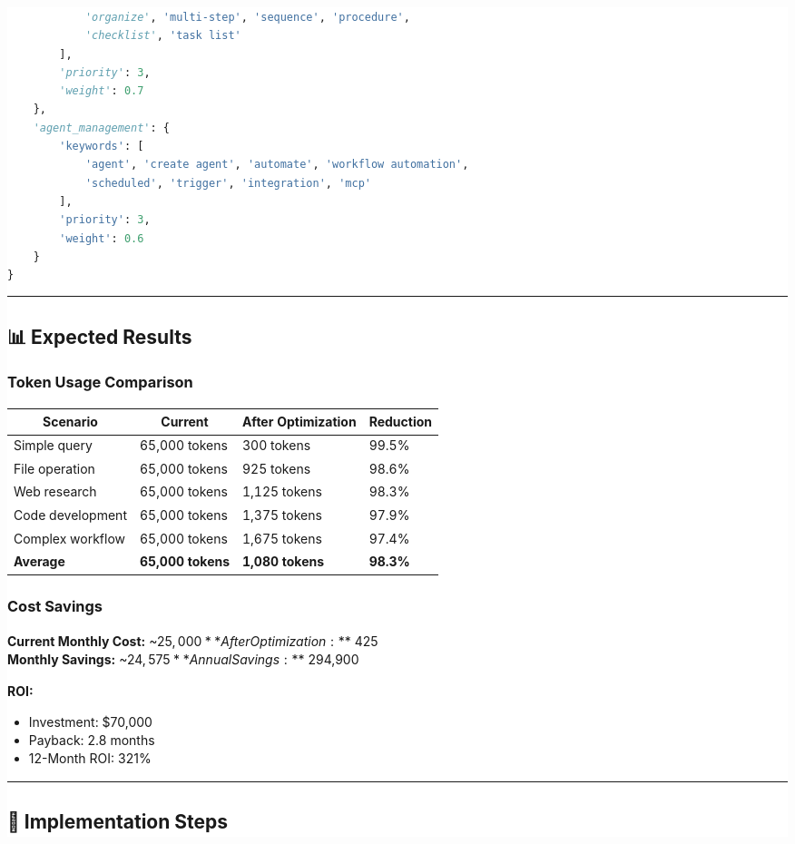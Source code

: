 ```python
            'organize', 'multi-step', 'sequence', 'procedure',
            'checklist', 'task list'
        ],
        'priority': 3,
        'weight': 0.7
    },
    'agent_management': {
        'keywords': [
            'agent', 'create agent', 'automate', 'workflow automation',
            'scheduled', 'trigger', 'integration', 'mcp'
        ],
        'priority': 3,
        'weight': 0.6
    }
}
```

---

## 📊 Expected Results

### Token Usage Comparison

| Scenario | Current | After Optimization | Reduction |
|----------|---------|-------------------|-----------|
| Simple query | 65,000 tokens | 300 tokens | 99.5% |
| File operation | 65,000 tokens | 925 tokens | 98.6% |
| Web research | 65,000 tokens | 1,125 tokens | 98.3% |
| Code development | 65,000 tokens | 1,375 tokens | 97.9% |
| Complex workflow | 65,000 tokens | 1,675 tokens | 97.4% |
| **Average** | **65,000 tokens** | **1,080 tokens** | **98.3%** |

### Cost Savings

**Current Monthly Cost:** ~$25,000  
**After Optimization:** ~$425  
**Monthly Savings:** ~$24,575  
**Annual Savings:** ~$294,900  

**ROI:**
- Investment: $70,000
- Payback: 2.8 months
- 12-Month ROI: 321%

---

## 🚀 Implementation Steps
